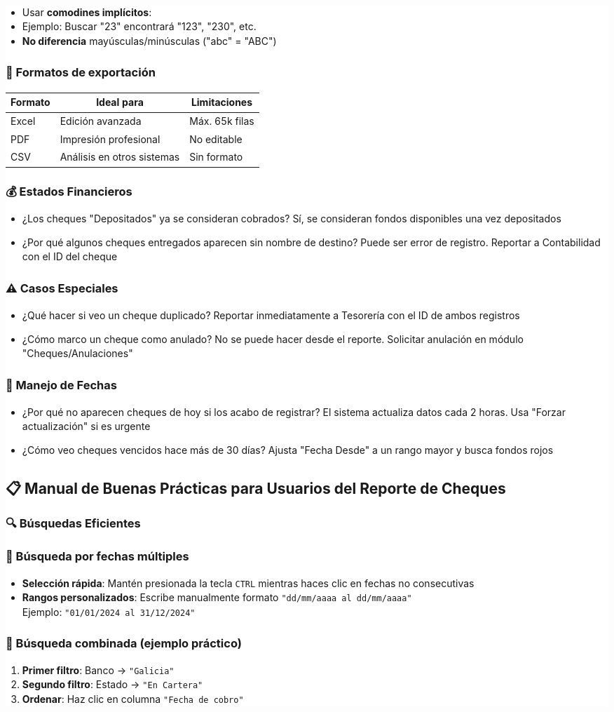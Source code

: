 - Usar **comodines implícitos**:
- Ejemplo: Buscar "23" encontrará "123", "230", etc.
- **No diferencia** mayúsculas/minúsculas ("abc" = "ABC")

### 💾 Formatos de exportación

| Formato | Ideal para                 | Limitaciones   |
| ------- | -------------------------- | -------------- |
| Excel   | Edición avanzada           | Máx. 65k filas |
| PDF     | Impresión profesional      | No editable    |
| CSV     | Análisis en otros sistemas | Sin formato    |

### 💰 Estados Financieros

- ¿Los cheques "Depositados" ya se consideran cobrados?
  Sí, se consideran fondos disponibles una vez depositados

- ¿Por qué algunos cheques entregados aparecen sin nombre de destino?
  Puede ser error de registro. Reportar a Contabilidad con el ID del cheque

### ⚠️ Casos Especiales

- ¿Qué hacer si veo un cheque duplicado?
  Reportar inmediatamente a Tesorería con el ID de ambos registros

- ¿Cómo marco un cheque como anulado?
  No se puede hacer desde el reporte. Solicitar anulación en módulo "Cheques/Anulaciones"

### 📅 Manejo de Fechas

- ¿Por qué no aparecen cheques de hoy si los acabo de registrar?
  El sistema actualiza datos cada 2 horas. Usa "Forzar actualización" si es urgente

- ¿Cómo veo cheques vencidos hace más de 30 días?
  Ajusta "Fecha Desde" a un rango mayor y busca fondos rojos

## 📋 Manual de Buenas Prácticas para Usuarios del Reporte de Cheques

### 🔍 Búsquedas Eficientes

### 📅 Búsqueda por fechas múltiples

- **Selección rápida**: Mantén presionada la tecla `CTRL` mientras haces clic en fechas no consecutivas
- **Rangos personalizados**: Escribe manualmente formato `"dd/mm/aaaa al dd/mm/aaaa"`  
  Ejemplo: `"01/01/2024 al 31/12/2024"`

### 🔎 Búsqueda combinada (ejemplo práctico)

1. **Primer filtro**: Banco → `"Galicia"`
2. **Segundo filtro**: Estado → `"En Cartera"`
3. **Ordenar**: Haz clic en columna `"Fecha de cobro"`
